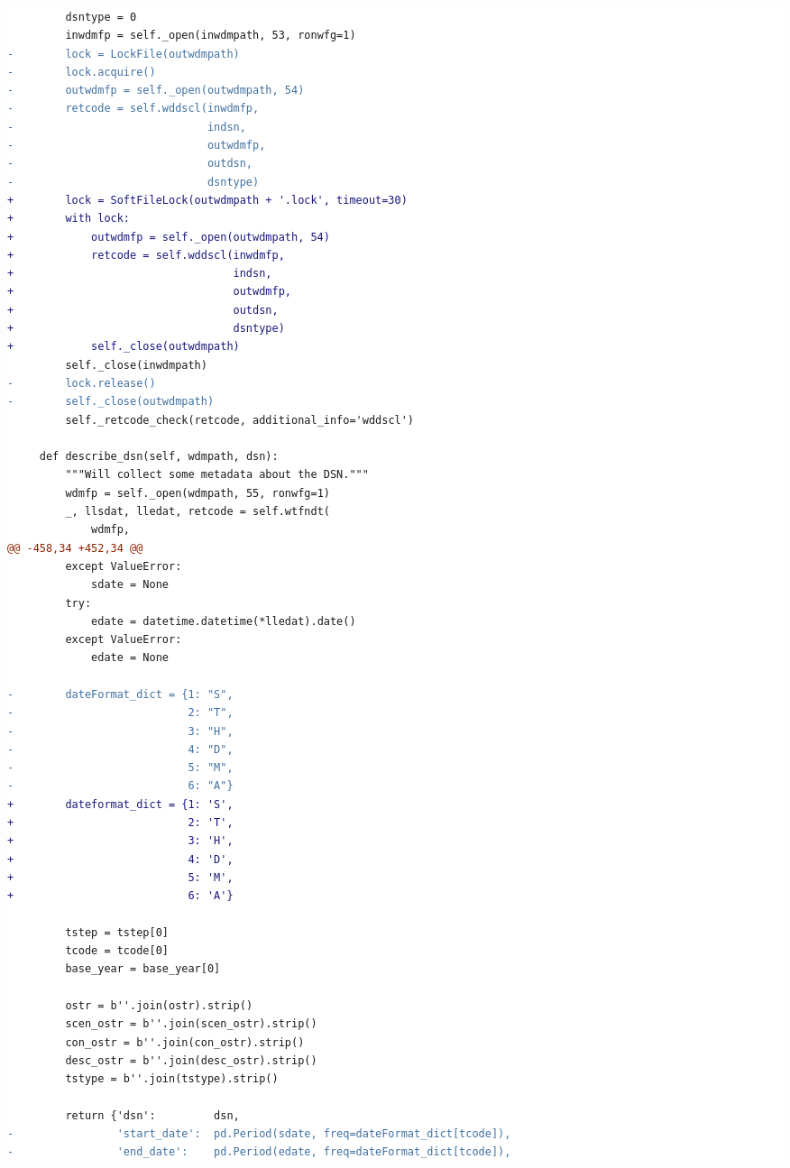 ```diff
         dsntype = 0
         inwdmfp = self._open(inwdmpath, 53, ronwfg=1)
-        lock = LockFile(outwdmpath)
-        lock.acquire()
-        outwdmfp = self._open(outwdmpath, 54)
-        retcode = self.wddscl(inwdmfp,
-                              indsn,
-                              outwdmfp,
-                              outdsn,
-                              dsntype)
+        lock = SoftFileLock(outwdmpath + '.lock', timeout=30)
+        with lock:
+            outwdmfp = self._open(outwdmpath, 54)
+            retcode = self.wddscl(inwdmfp,
+                                  indsn,
+                                  outwdmfp,
+                                  outdsn,
+                                  dsntype)
+            self._close(outwdmpath)
         self._close(inwdmpath)
-        lock.release()
-        self._close(outwdmpath)
         self._retcode_check(retcode, additional_info='wddscl')
 
     def describe_dsn(self, wdmpath, dsn):
         """Will collect some metadata about the DSN."""
         wdmfp = self._open(wdmpath, 55, ronwfg=1)
         _, llsdat, lledat, retcode = self.wtfndt(
             wdmfp,
@@ -458,34 +452,34 @@
         except ValueError:
             sdate = None
         try:
             edate = datetime.datetime(*lledat).date()
         except ValueError:
             edate = None
 
-        dateFormat_dict = {1: "S",
-                           2: "T",
-                           3: "H",
-                           4: "D",
-                           5: "M",
-                           6: "A"}
+        dateformat_dict = {1: 'S',
+                           2: 'T',
+                           3: 'H',
+                           4: 'D',
+                           5: 'M',
+                           6: 'A'}
 
         tstep = tstep[0]
         tcode = tcode[0]
         base_year = base_year[0]
 
         ostr = b''.join(ostr).strip()
         scen_ostr = b''.join(scen_ostr).strip()
         con_ostr = b''.join(con_ostr).strip()
         desc_ostr = b''.join(desc_ostr).strip()
         tstype = b''.join(tstype).strip()
 
         return {'dsn':         dsn,
-                'start_date':  pd.Period(sdate, freq=dateFormat_dict[tcode]),
-                'end_date':    pd.Period(edate, freq=dateFormat_dict[tcode]),
```